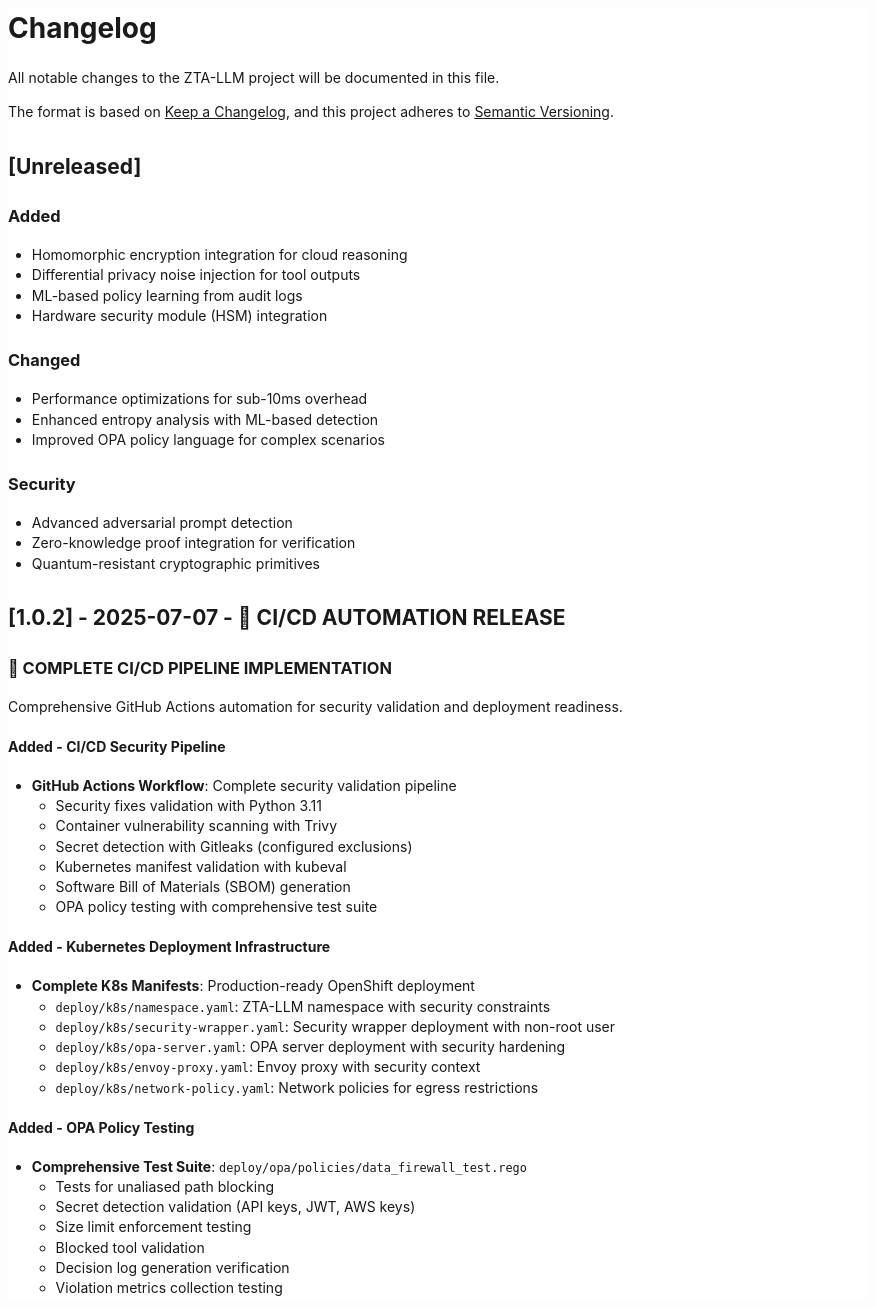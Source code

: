 # Changelog

All notable changes to the ZTA-LLM project will be documented in this file.

The format is based on [Keep a Changelog](https://keepachangelog.com/en/1.0.0/),
and this project adheres to [Semantic Versioning](https://semver.org/spec/v2.0.0.html).

## [Unreleased]

### Added
- Homomorphic encryption integration for cloud reasoning
- Differential privacy noise injection for tool outputs
- ML-based policy learning from audit logs
- Hardware security module (HSM) integration

### Changed
- Performance optimizations for sub-10ms overhead
- Enhanced entropy analysis with ML-based detection
- Improved OPA policy language for complex scenarios

### Security
- Advanced adversarial prompt detection
- Zero-knowledge proof integration for verification
- Quantum-resistant cryptographic primitives

## [1.0.2] - 2025-07-07 - 🚀 CI/CD AUTOMATION RELEASE

### 🔧 COMPLETE CI/CD PIPELINE IMPLEMENTATION
Comprehensive GitHub Actions automation for security validation and deployment readiness.

#### Added - CI/CD Security Pipeline
- **GitHub Actions Workflow**: Complete security validation pipeline
  - Security fixes validation with Python 3.11
  - Container vulnerability scanning with Trivy
  - Secret detection with Gitleaks (configured exclusions)
  - Kubernetes manifest validation with kubeval
  - Software Bill of Materials (SBOM) generation
  - OPA policy testing with comprehensive test suite

#### Added - Kubernetes Deployment Infrastructure
- **Complete K8s Manifests**: Production-ready OpenShift deployment
  - `deploy/k8s/namespace.yaml`: ZTA-LLM namespace with security constraints
  - `deploy/k8s/security-wrapper.yaml`: Security wrapper deployment with non-root user
  - `deploy/k8s/opa-server.yaml`: OPA server deployment with security hardening
  - `deploy/k8s/envoy-proxy.yaml`: Envoy proxy with security context
  - `deploy/k8s/network-policy.yaml`: Network policies for egress restrictions

#### Added - OPA Policy Testing
- **Comprehensive Test Suite**: `deploy/opa/policies/data_firewall_test.rego`
  - Tests for unaliased path blocking
  - Secret detection validation (API keys, JWT, AWS keys)
  - Size limit enforcement testing
  - Blocked tool validation
  - Decision log generation verification
  - Violation metrics collection testing
